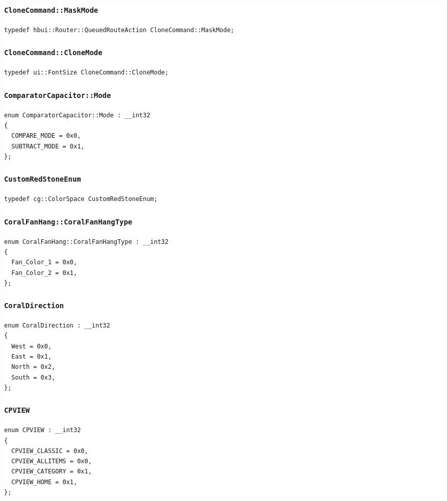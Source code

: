 ### `CloneCommand::MaskMode`
```
typedef hbui::Router::QueuedRouteAction CloneCommand::MaskMode;

```

### `CloneCommand::CloneMode`
```
typedef ui::FontSize CloneCommand::CloneMode;

```

### `ComparatorCapacitor::Mode`
```
enum ComparatorCapacitor::Mode : __int32
{
  COMPARE_MODE = 0x0,
  SUBTRACT_MODE = 0x1,
};

```

### `CustomRedStoneEnum`
```
typedef cg::ColorSpace CustomRedStoneEnum;

```

### `CoralFanHang::CoralFanHangType`
```
enum CoralFanHang::CoralFanHangType : __int32
{
  Fan_Color_1 = 0x0,
  Fan_Color_2 = 0x1,
};

```

### `CoralDirection`
```
enum CoralDirection : __int32
{
  West = 0x0,
  East = 0x1,
  North = 0x2,
  South = 0x3,
};

```

### `CPVIEW`
```
enum CPVIEW : __int32
{
  CPVIEW_CLASSIC = 0x0,
  CPVIEW_ALLITEMS = 0x0,
  CPVIEW_CATEGORY = 0x1,
  CPVIEW_HOME = 0x1,
};

```
